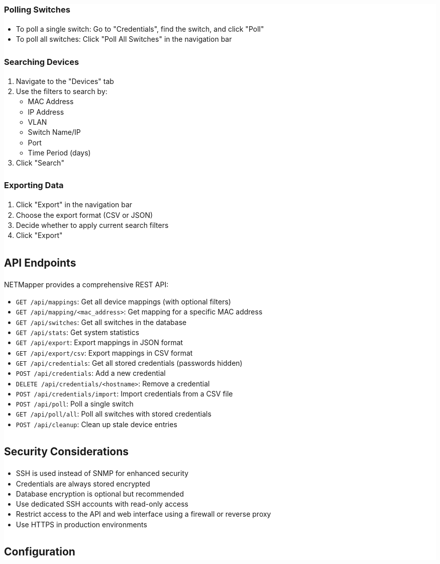 ### Polling Switches

- To poll a single switch: Go to "Credentials", find the switch, and click "Poll"
- To poll all switches: Click "Poll All Switches" in the navigation bar

### Searching Devices

1. Navigate to the "Devices" tab
2. Use the filters to search by:
   - MAC Address
   - IP Address
   - VLAN
   - Switch Name/IP
   - Port
   - Time Period (days)
3. Click "Search"

### Exporting Data

1. Click "Export" in the navigation bar
2. Choose the export format (CSV or JSON)
3. Decide whether to apply current search filters
4. Click "Export"

## API Endpoints

NETMapper provides a comprehensive REST API:

- `GET /api/mappings`: Get all device mappings (with optional filters)
- `GET /api/mapping/<mac_address>`: Get mapping for a specific MAC address
- `GET /api/switches`: Get all switches in the database
- `GET /api/stats`: Get system statistics
- `GET /api/export`: Export mappings in JSON format
- `GET /api/export/csv`: Export mappings in CSV format
- `GET /api/credentials`: Get all stored credentials (passwords hidden)
- `POST /api/credentials`: Add a new credential
- `DELETE /api/credentials/<hostname>`: Remove a credential
- `POST /api/credentials/import`: Import credentials from a CSV file
- `POST /api/poll`: Poll a single switch
- `GET /api/poll/all`: Poll all switches with stored credentials
- `POST /api/cleanup`: Clean up stale device entries

## Security Considerations

- SSH is used instead of SNMP for enhanced security
- Credentials are always stored encrypted
- Database encryption is optional but recommended
- Use dedicated SSH accounts with read-only access
- Restrict access to the API and web interface using a firewall or reverse proxy
- Use HTTPS in production environments

## Configuration
